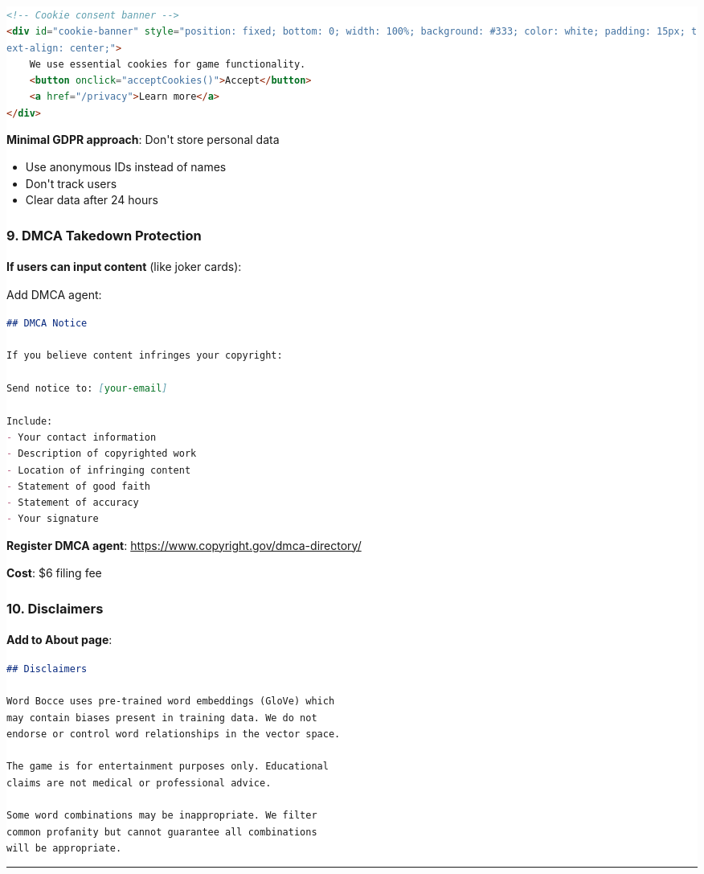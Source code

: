 ```html
<!-- Cookie consent banner -->
<div id="cookie-banner" style="position: fixed; bottom: 0; width: 100%; background: #333; color: white; padding: 15px; text-align: center;">
    We use essential cookies for game functionality.
    <button onclick="acceptCookies()">Accept</button>
    <a href="/privacy">Learn more</a>
</div>
```

**Minimal GDPR approach**: Don't store personal data
- Use anonymous IDs instead of names
- Don't track users
- Clear data after 24 hours

### 9. DMCA Takedown Protection

**If users can input content** (like joker cards):

Add DMCA agent:

```markdown
## DMCA Notice

If you believe content infringes your copyright:

Send notice to: [your-email]

Include:
- Your contact information
- Description of copyrighted work
- Location of infringing content
- Statement of good faith
- Statement of accuracy
- Your signature
```

**Register DMCA agent**: https://www.copyright.gov/dmca-directory/

**Cost**: $6 filing fee

### 10. Disclaimers

**Add to About page**:

```markdown
## Disclaimers

Word Bocce uses pre-trained word embeddings (GloVe) which
may contain biases present in training data. We do not
endorse or control word relationships in the vector space.

The game is for entertainment purposes only. Educational
claims are not medical or professional advice.

Some word combinations may be inappropriate. We filter
common profanity but cannot guarantee all combinations
will be appropriate.
```

---